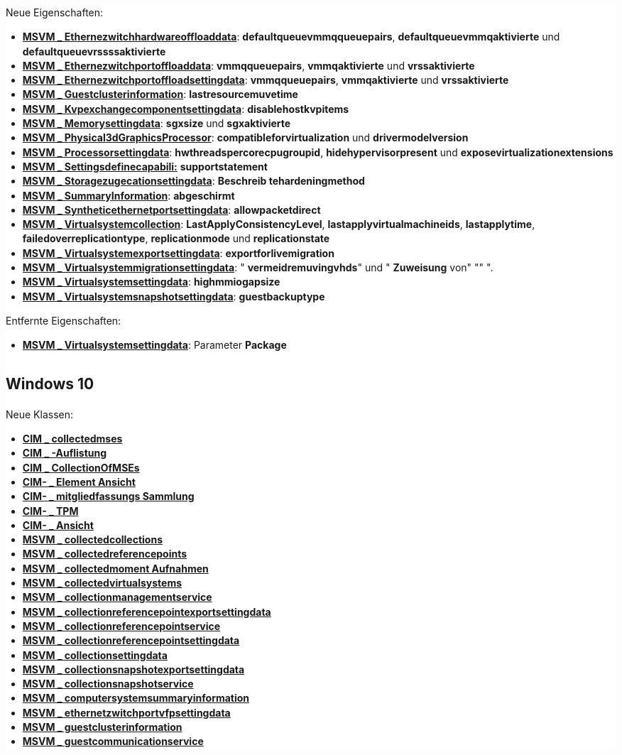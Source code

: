 Neue Eigenschaften:

-   [**MSVM \_ Ethernezwitchhardwareoffloaddata**](msvm-ethernetswitchhardwareoffloaddata.md): **defaultqueuevmmqqueuepairs**, **defaultqueuevmmqaktivierte** und **defaultqueuevrssssaktivierte**
-   [**MSVM \_ Ethernezwitchportoffloaddata**](msvm-ethernetswitchportoffloaddata.md): **vmmqqueuepairs**, **vmmqaktivierte** und **vrssaktivierte**
-   [**MSVM \_ Ethernezwitchportoffloadsettingdata**](msvm-ethernetswitchportoffloadsettingdata.md): **vmmqqueuepairs**, **vmmqaktivierte** und **vrssaktivierte**
-   [**MSVM \_ Guestclusterinformation**](msvm-guestclusterinformation.md): **lastresourcemuvetime**
-   [**MSVM \_ Kvpexchangecomponentsettingdata**](msvm-kvpexchangecomponentsettingdata.md): **disablehostkvpitems**
-   [**MSVM \_ Memorysettingdata**](msvm-memorysettingdata.md): **sgxsize** und **sgxaktivierte**
-   [**MSVM \_ Physical3dGraphicsProcessor**](msvm-physical3dgraphicsprocessor.md): **compatibleforvirtualization** und **drivermodelversion**
-   [**MSVM \_ Processorsettingdata**](msvm-processorsettingdata.md): **hwthreadspercorecpugroupid**, **hidehypervisorpresent** und **exposevirtualizationextensions**
-   [**MSVM \_ Settingsdefinecapabili:**](msvm-settingsdefinecapabilities.md) **supportstatement**
-   [**MSVM \_ Storagezugecationsettingdata**](msvm-storageallocationsettingdata.md): **Beschreib tehardeningmethod**
-   [**MSVM \_ SummaryInformation**](msvm-summaryinformation.md): **abgeschirmt**
-   [**MSVM \_ Syntheticethernetportsettingdata**](msvm-syntheticethernetportsettingdata.md): **allowpacketdirect**
-   [**MSVM \_ Virtualsystemcollection**](msvm-virtualsystemcollection.md): **LastApplyConsistencyLevel**, **lastapplyvirtualmachineids**, **lastapplytime**, **failedoverreplicationtype**, **replicationmode** und **replicationstate**
-   [**MSVM \_ Virtualsystemexportsettingdata**](msvm-virtualsystemexportsettingdata.md): **exportforlivemigration**
-   [**MSVM \_ Virtualsystemmigrationsettingdata**](msvm-virtualsystemmigrationsettingdata.md): " **vermeidremuvingvhds**" und " **Zuweisung** von" "" ".
-   [**MSVM \_ Virtualsystemsettingdata**](msvm-virtualsystemsettingdata.md): **highmmiogapsize**
-   [**MSVM \_ Virtualsystemsnapshotsettingdata**](msvm-virtualsystemsnapshotsettingdata.md): **guestbackuptype**

Entfernte Eigenschaften:

-   [**MSVM \_ Virtualsystemsettingdata**](msvm-virtualsystemsettingdata.md): Parameter **Package**

## <a name="windows-10"></a>Windows 10

Neue Klassen:

-   [**CIM \_ collectedmses**](cim-collectedmses.md)
-   [**CIM \_ -Auflistung**](cim-collection.md)
-   [**CIM \_ CollectionOfMSEs**](cim-collectionofmses.md)
-   [**CIM- \_ Element Ansicht**](cim-elementview.md)
-   [**CIM- \_ mitgliedfassungs Sammlung**](cim-memberofcollection.md)
-   [**CIM- \_ TPM**](cim-tpm.md)
-   [**CIM- \_ Ansicht**](cim-view.md)
-   [**MSVM \_ collectedcollections**](msvm-collectedcollections.md)
-   [**MSVM \_ collectedreferencepoints**](msvm-collectedreferencepoints.md)
-   [**MSVM \_ collectedmoment Aufnahmen**](msvm-collectedsnapshots.md)
-   [**MSVM \_ collectedvirtualsystems**](msvm-collectedvirtualsystems.md)
-   [**MSVM \_ collectionmanagementservice**](msvm-collectionmanagementservice.md)
-   [**MSVM \_ collectionreferencepointexportsettingdata**](msvm-collectionreferencepointexportsettingdata.md)
-   [**MSVM \_ collectionreferencepointservice**](msvm-collectionreferencepointservice.md)
-   [**MSVM \_ collectionreferencepointsettingdata**](msvm-collectionreferencepointsettingdata.md)
-   [**MSVM \_ collectionsettingdata**](msvm-collectionsettingdata.md)
-   [**MSVM \_ collectionsnapshotexportsettingdata**](msvm-collectionsnapshotexportsettingdata.md)
-   [**MSVM \_ collectionsnapshotservice**](msvm-collectionsnapshotservice.md)
-   [**MSVM \_ computersystemsummaryinformation**](msvm-computersystemsummaryinformation.md)
-   [**MSVM \_ ethernetzwitchportvfpsettingdata**](msvm-ethernetswitchportvfpsettingdata.md)
-   [**MSVM \_ guestclusterinformation**](msvm-guestclusterinformation.md)
-   [**MSVM \_ guestcommunicationservice**](msvm-guestcommunicationservice.md)